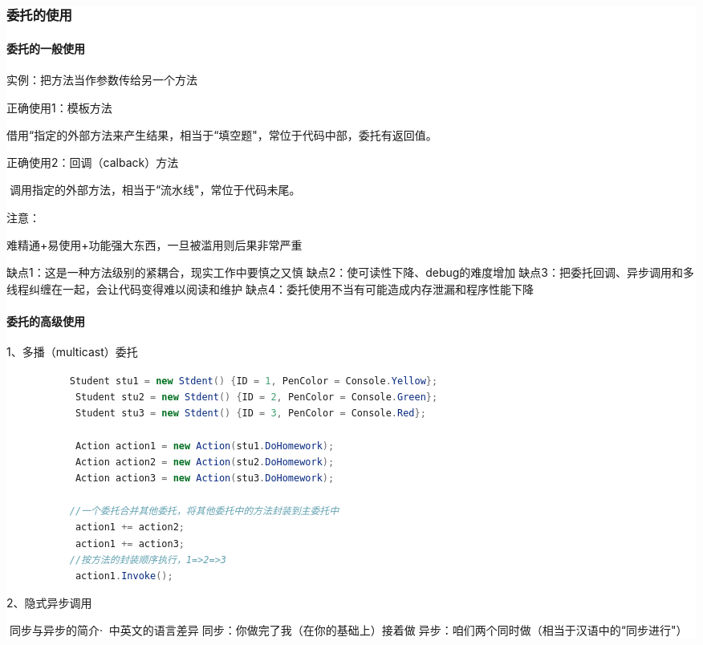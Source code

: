 ### 委托的使用

#### 委托的一般使用

实例：把方法当作参数传给另一个方法

正确使用1：模板方法

​	借用“指定的外部方法来产生结果，相当于“填空题"，常位于代码中部，委托有返回值。

正确使用2：回调（calback）方法

​	调用指定的外部方法，相当于“流水线"，常位于代码未尾。

注意：

难精通+易使用+功能强大东西，一旦被滥用则后果非常严重

缺点1：这是一种方法级别的紧耦合，现实工作中要慎之又慎
缺点2：使可读性下降、debug的难度增加
缺点3：把委托回调、异步调用和多线程纠缠在一起，会让代码变得难以阅读和维护
缺点4：委托使用不当有可能造成内存泄漏和程序性能下降

#### 委托的高级使用

1、多播（multicast）委托

```c#
		   Student stu1 = new Stdent() {ID = 1, PenColor = Console.Yellow};
            Student stu2 = new Stdent() {ID = 2, PenColor = Console.Green};
            Student stu3 = new Stdent() {ID = 3, PenColor = Console.Red};

            Action action1 = new Action(stu1.DoHomework);
            Action action2 = new Action(stu2.DoHomework);
            Action action3 = new Action(stu3.DoHomework);

		   //一个委托合并其他委托，将其他委托中的方法封装到主委托中
            action1 += action2;
            action1 += action3;
		   //按方法的封装顺序执行，1=>2=>3
            action1.Invoke();
```

2、隐式异步调用

​	同步与异步的简介·
​		中英文的语言差异
​		同步：你做完了我（在你的基础上）接着做
​		异步：咱们两个同时做（相当于汉语中的“同步进行"）
